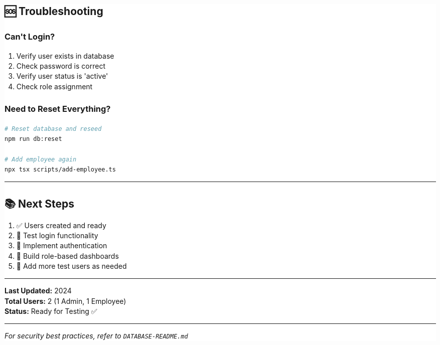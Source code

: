 
## 🆘 Troubleshooting

### Can't Login?
1. Verify user exists in database
2. Check password is correct
3. Verify user status is 'active'
4. Check role assignment

### Need to Reset Everything?
```bash
# Reset database and reseed
npm run db:reset

# Add employee again
npx tsx scripts/add-employee.ts
```

---

## 📚 Next Steps

1. ✅ Users created and ready
2. 🔄 Test login functionality
3. 🔄 Implement authentication
4. 🔄 Build role-based dashboards
5. 🔄 Add more test users as needed

---

**Last Updated:** 2024  
**Total Users:** 2 (1 Admin, 1 Employee)  
**Status:** Ready for Testing ✅

---

*For security best practices, refer to `DATABASE-README.md`*
